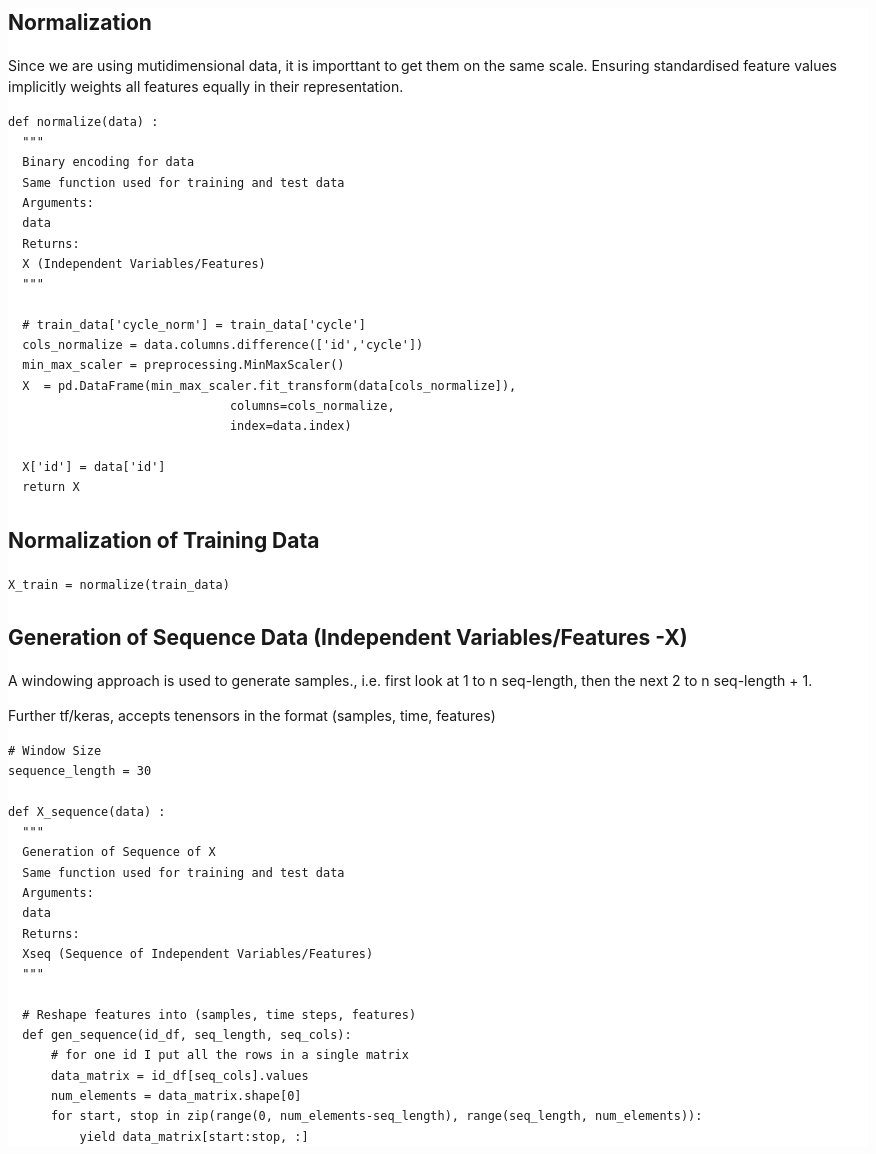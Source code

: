 ## Normalization

Since we are using mutidimensional data, it is importtant to get them on the same scale. Ensuring standardised feature values implicitly weights all features equally in their representation.


```
def normalize(data) :
  """
  Binary encoding for data
  Same function used for training and test data
  Arguments:
  data
  Returns:
  X (Independent Variables/Features)
  """

  # train_data['cycle_norm'] = train_data['cycle']
  cols_normalize = data.columns.difference(['id','cycle'])
  min_max_scaler = preprocessing.MinMaxScaler()
  X  = pd.DataFrame(min_max_scaler.fit_transform(data[cols_normalize]),
                               columns=cols_normalize,
                               index=data.index)

  X['id'] = data['id']
  return X
```

## Normalization of Training Data


```
X_train = normalize(train_data)
```

## Generation of Sequence Data (Independent Variables/Features -X)

A windowing approach is used to generate samples., i.e. first look at 1 to n seq-length, then the next 2 to n seq-length + 1.

Further tf/keras, accepts tenensors in the format (samples, time, features)


```
# Window Size
sequence_length = 30

def X_sequence(data) :
  """
  Generation of Sequence of X
  Same function used for training and test data
  Arguments:
  data
  Returns:
  Xseq (Sequence of Independent Variables/Features)
  """

  # Reshape features into (samples, time steps, features)
  def gen_sequence(id_df, seq_length, seq_cols):
      # for one id I put all the rows in a single matrix
      data_matrix = id_df[seq_cols].values
      num_elements = data_matrix.shape[0]
      for start, stop in zip(range(0, num_elements-seq_length), range(seq_length, num_elements)):
          yield data_matrix[start:stop, :]

```